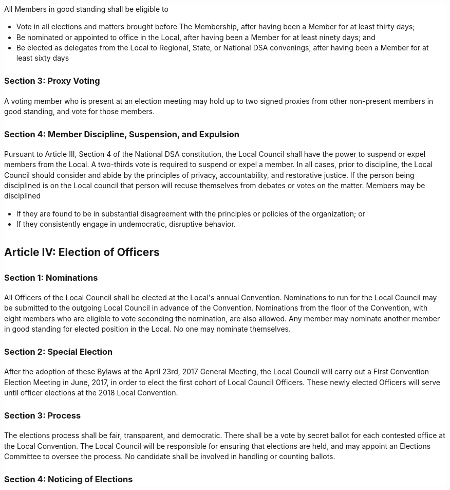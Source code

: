 All Members in good standing shall be eligible to

* Vote in all elections and matters brought before The Membership, after having been a Member for at least thirty days;
* Be nominated or appointed to office in the Local, after having been a Member for at least ninety days; and
* Be elected as delegates from the Local to Regional, State, or National DSA convenings, after having been a Member for at least sixty days

### Section 3: Proxy Voting

A voting member who is present at an election meeting may hold up to two signed proxies from other non-present members in good standing, and vote for those members.

### Section 4: Member Discipline, Suspension, and Expulsion

Pursuant to Article III, Section 4 of the National DSA constitution, the Local Council shall have the power to suspend or expel members from the Local. A two-thirds vote is required to suspend or expel a member. In all cases, prior to discipline, the Local Council should consider and abide by the principles of privacy, accountability, and restorative justice. If the person being disciplined is on the Local council that person will recuse themselves from debates or votes on the matter. Members may be disciplined

* If they are found to be in substantial disagreement with the principles or policies of the organization; or
* If they consistently engage in undemocratic, disruptive behavior.


## Article IV: Election of Officers

### Section 1: Nominations

All Officers of the Local Council shall be elected at the Local's annual Convention. Nominations to run for the Local Council may be submitted to the outgoing Local Council in advance of the Convention. Nominations from the floor of the Convention, with eight members who are eligible to vote seconding the nomination, are also allowed. Any member may nominate another member in good standing for elected position in the Local. No one may nominate themselves.

### Section 2: Special Election

After the adoption of these Bylaws at the April 23rd, 2017 General Meeting, the Local Council will carry out a First Convention Election Meeting in June, 2017, in order to elect the first cohort of Local Council Officers. These newly elected Officers will serve until officer elections at the 2018 Local Convention.

### Section 3: Process

The elections process shall be fair, transparent, and democratic. There shall be a vote by secret ballot for each contested office at the Local Convention. The Local Council will be responsible for ensuring that elections are held, and may appoint an Elections Committee to oversee the process. No candidate shall be involved in handling or counting ballots.

### Section 4: Noticing of Elections
